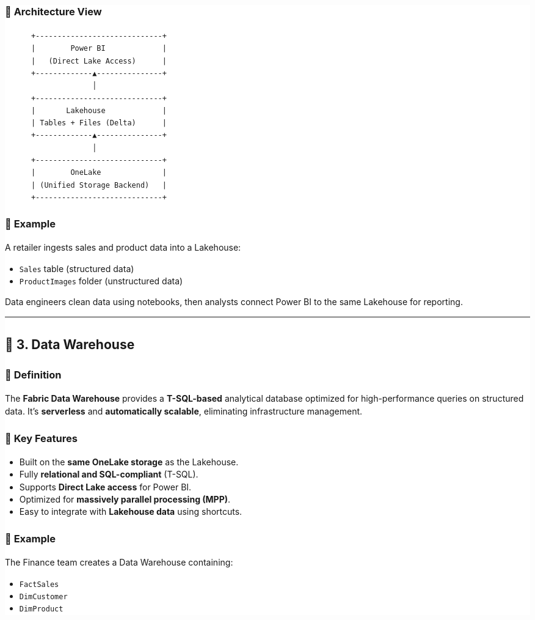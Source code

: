 ### 🔹 **Architecture View**

```
      +-----------------------------+
      |        Power BI             |
      |   (Direct Lake Access)      |
      +-------------▲---------------+
                    │
      +-----------------------------+
      |       Lakehouse             |
      | Tables + Files (Delta)      |
      +-------------▲---------------+
                    │
      +-----------------------------+
      |        OneLake              |
      | (Unified Storage Backend)   |
      +-----------------------------+
```

### 🔹 **Example**

A retailer ingests sales and product data into a Lakehouse:

* `Sales` table (structured data)
* `ProductImages` folder (unstructured data)

Data engineers clean data using notebooks, then analysts connect Power BI to the same Lakehouse for reporting.

---

## 🧮 **3. Data Warehouse**

### 🔹 **Definition**

The **Fabric Data Warehouse** provides a **T-SQL-based** analytical database optimized for high-performance queries on structured data.
It’s **serverless** and **automatically scalable**, eliminating infrastructure management.

### 🔹 **Key Features**

* Built on the **same OneLake storage** as the Lakehouse.
* Fully **relational and SQL-compliant** (T-SQL).
* Supports **Direct Lake access** for Power BI.
* Optimized for **massively parallel processing (MPP)**.
* Easy to integrate with **Lakehouse data** using shortcuts.

### 🔹 **Example**

The Finance team creates a Data Warehouse containing:

* `FactSales`
* `DimCustomer`
* `DimProduct`
